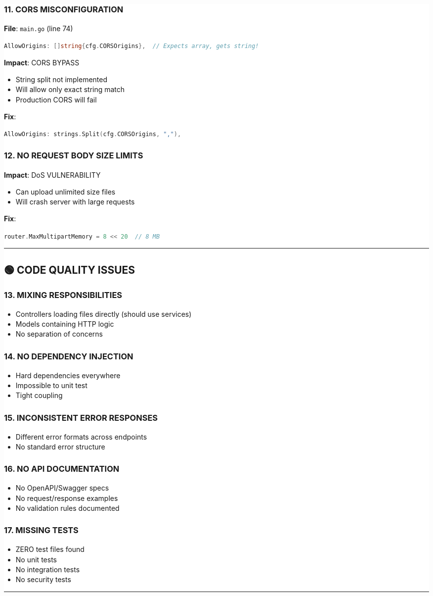 ### 11. **CORS MISCONFIGURATION**
**File**: `main.go` (line 74)
```go
AllowOrigins: []string{cfg.CORSOrigins},  // Expects array, gets string!
```

**Impact**: CORS BYPASS
- String split not implemented
- Will allow only exact string match
- Production CORS will fail

**Fix**:
```go
AllowOrigins: strings.Split(cfg.CORSOrigins, ","),
```

### 12. **NO REQUEST BODY SIZE LIMITS**

**Impact**: DoS VULNERABILITY
- Can upload unlimited size files
- Will crash server with large requests

**Fix**:
```go
router.MaxMultipartMemory = 8 << 20  // 8 MB
```

---

## 🟢 CODE QUALITY ISSUES

### 13. **MIXING RESPONSIBILITIES**
- Controllers loading files directly (should use services)
- Models containing HTTP logic
- No separation of concerns

### 14. **NO DEPENDENCY INJECTION**
- Hard dependencies everywhere
- Impossible to unit test
- Tight coupling

### 15. **INCONSISTENT ERROR RESPONSES**
- Different error formats across endpoints
- No standard error structure

### 16. **NO API DOCUMENTATION**
- No OpenAPI/Swagger specs
- No request/response examples
- No validation rules documented

### 17. **MISSING TESTS**
- ZERO test files found
- No unit tests
- No integration tests
- No security tests

---